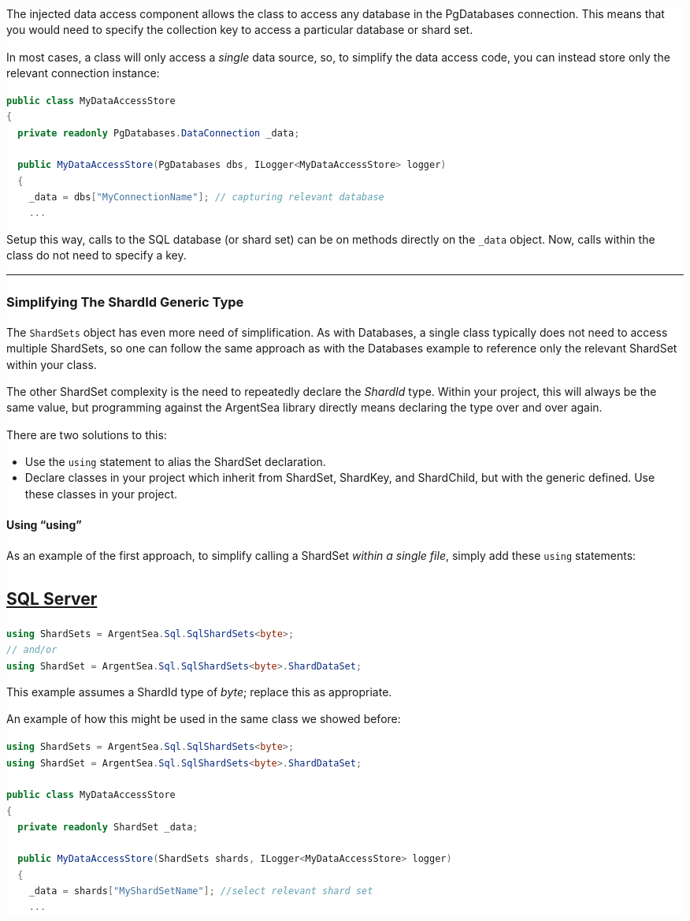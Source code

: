 The injected data access component allows the class to access any database in the PgDatabases connection. This means that you would need to specify the collection key to access a particular database or shard set.

In most cases, a class will only access a *single* data source, so, to simplify the data access code, you can instead store only the relevant connection instance:

```csharp
public class MyDataAccessStore
{
  private readonly PgDatabases.DataConnection _data;

  public MyDataAccessStore(PgDatabases dbs, ILogger<MyDataAccessStore> logger)
  {
    _data = dbs["MyConnectionName"]; // capturing relevant database
    ...
```

Setup this way, calls to the SQL database (or shard set) can be on methods directly on the `_data` object. Now, calls within the class do not need to specify a key.

***

### Simplifying The ShardId Generic Type

The `ShardSets` object has even more need of simplification. As with Databases, a single class typically does not need to access multiple ShardSets, so one can follow the same approach as with the Databases example to reference only the relevant ShardSet within your class.

The other ShardSet complexity is the need to repeatedly declare the *ShardId* type. Within your project, this will always be the same value, but programming against the ArgentSea library directly means declaring the type over and over again.

There are two solutions to this:

* Use the `using` statement to alias the ShardSet declaration.
* Declare classes in your project which inherit from ShardSet, ShardKey, and ShardChild, but with the generic defined. Use these classes in your project.

#### Using “using”

As an example of the first approach, to simplify calling a ShardSet *within a single file*, simply add these `using` statements:

## [SQL Server](#tab/tabid-sql)

```csharp
using ShardSets = ArgentSea.Sql.SqlShardSets<byte>;
// and/or
using ShardSet = ArgentSea.Sql.SqlShardSets<byte>.ShardDataSet;
```

This example assumes a ShardId type of *byte*; replace this as appropriate.

An example of how this might be used in the same class we showed before:

```csharp
using ShardSets = ArgentSea.Sql.SqlShardSets<byte>;
using ShardSet = ArgentSea.Sql.SqlShardSets<byte>.ShardDataSet;

public class MyDataAccessStore
{
  private readonly ShardSet _data;

  public MyDataAccessStore(ShardSets shards, ILogger<MyDataAccessStore> logger)
  {
    _data = shards["MyShardSetName"]; //select relevant shard set
    ...

```